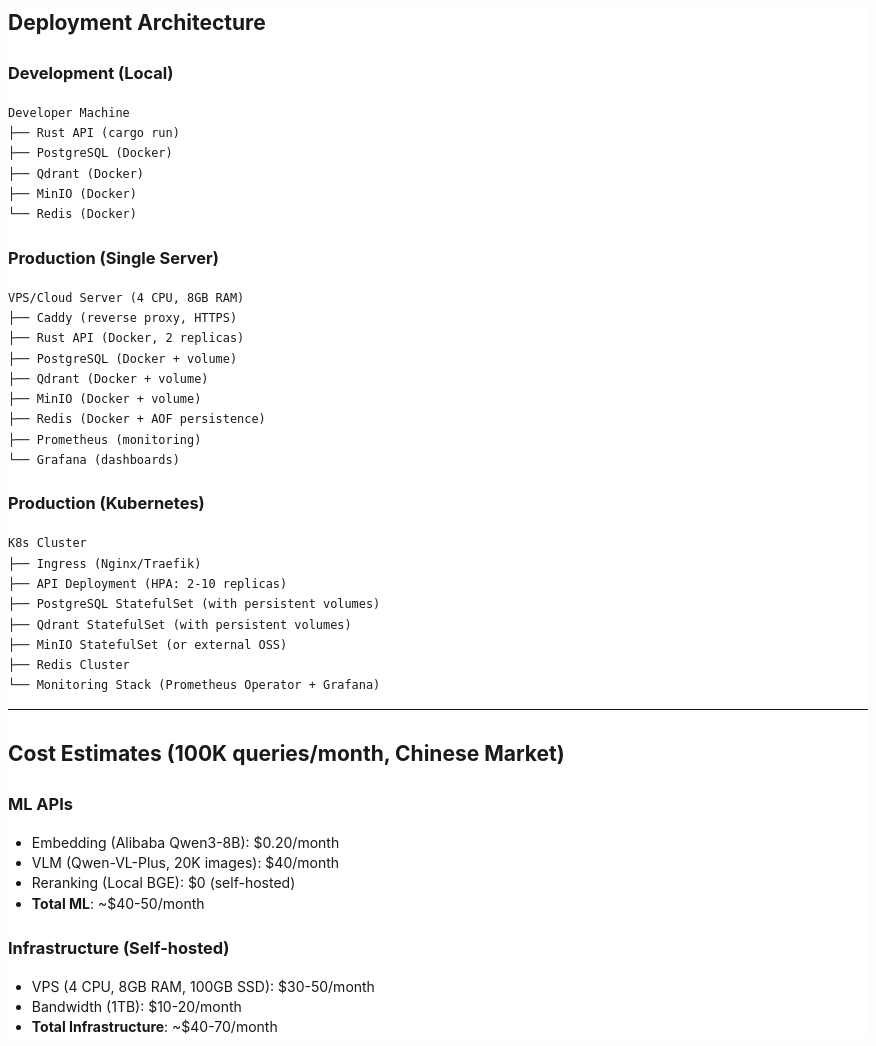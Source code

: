 ## Deployment Architecture

### Development (Local)
```
Developer Machine
├── Rust API (cargo run)
├── PostgreSQL (Docker)
├── Qdrant (Docker)
├── MinIO (Docker)
└── Redis (Docker)
```

### Production (Single Server)
```
VPS/Cloud Server (4 CPU, 8GB RAM)
├── Caddy (reverse proxy, HTTPS)
├── Rust API (Docker, 2 replicas)
├── PostgreSQL (Docker + volume)
├── Qdrant (Docker + volume)
├── MinIO (Docker + volume)
├── Redis (Docker + AOF persistence)
├── Prometheus (monitoring)
└── Grafana (dashboards)
```

### Production (Kubernetes)
```
K8s Cluster
├── Ingress (Nginx/Traefik)
├── API Deployment (HPA: 2-10 replicas)
├── PostgreSQL StatefulSet (with persistent volumes)
├── Qdrant StatefulSet (with persistent volumes)
├── MinIO StatefulSet (or external OSS)
├── Redis Cluster
└── Monitoring Stack (Prometheus Operator + Grafana)
```

---

## Cost Estimates (100K queries/month, Chinese Market)

### ML APIs
- Embedding (Alibaba Qwen3-8B): $0.20/month
- VLM (Qwen-VL-Plus, 20K images): $40/month
- Reranking (Local BGE): $0 (self-hosted)
- **Total ML**: ~$40-50/month

### Infrastructure (Self-hosted)
- VPS (4 CPU, 8GB RAM, 100GB SSD): $30-50/month
- Bandwidth (1TB): $10-20/month
- **Total Infrastructure**: ~$40-70/month
